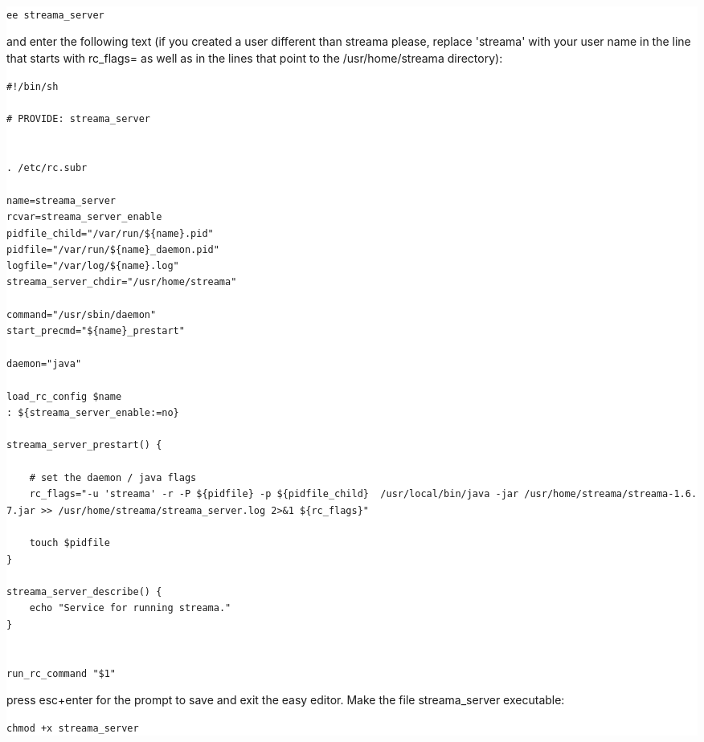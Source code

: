 ```
ee streama_server
```

and enter the following text (if you created a user different than streama please, replace 'streama' with your user name in the line that starts with rc_flags= as well as in the lines that point to the /usr/home/streama directory):

```
#!/bin/sh

# PROVIDE: streama_server


. /etc/rc.subr

name=streama_server
rcvar=streama_server_enable
pidfile_child="/var/run/${name}.pid"
pidfile="/var/run/${name}_daemon.pid"
logfile="/var/log/${name}.log"
streama_server_chdir="/usr/home/streama"

command="/usr/sbin/daemon"
start_precmd="${name}_prestart"

daemon="java"

load_rc_config $name
: ${streama_server_enable:=no}

streama_server_prestart() {

    # set the daemon / java flags
    rc_flags="-u 'streama' -r -P ${pidfile} -p ${pidfile_child}  /usr/local/bin/java -jar /usr/home/streama/streama-1.6.7.jar >> /usr/home/streama/streama_server.log 2>&1 ${rc_flags}"

    touch $pidfile
}

streama_server_describe() {
    echo "Service for running streama."
}


run_rc_command "$1"
```

press esc+enter for the prompt to save and exit the easy editor.
Make the file streama_server executable:

```
chmod +x streama_server
```
